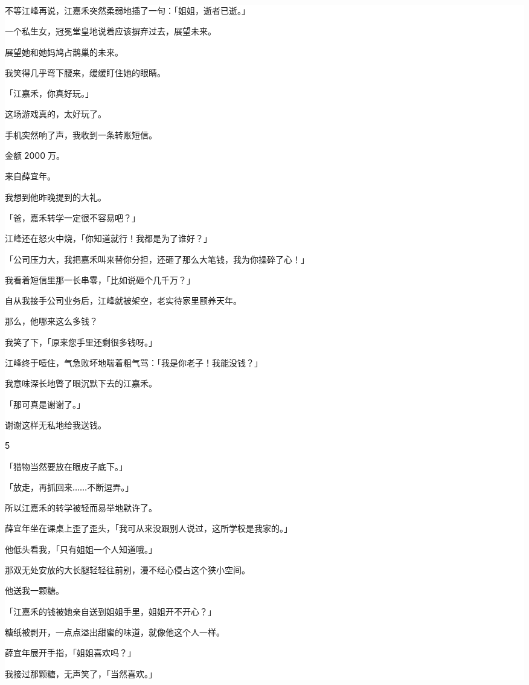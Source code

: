 不等江峰再说，江嘉禾突然柔弱地插了一句：「姐姐，逝者已逝。」

一个私生女，冠冕堂皇地说着应该摒弃过去，展望未来。

展望她和她妈鸠占鹊巢的未来。

我笑得几乎弯下腰来，缓缓盯住她的眼睛。

「江嘉禾，你真好玩。」

这场游戏真的，太好玩了。

手机突然响了声，我收到一条转账短信。

金额 2000 万。

来自薛宜年。

我想到他昨晚提到的大礼。

「爸，嘉禾转学一定很不容易吧？」

江峰还在怒火中烧，「你知道就行！我都是为了谁好？」

「公司压力大，我把嘉禾叫来替你分担，还砸了那么大笔钱，我为你操碎了心！」

我看着短信里那一长串零，「比如说砸个几千万？」

自从我接手公司业务后，江峰就被架空，老实待家里颐养天年。

那么，他哪来这么多钱？

我笑了下，「原来您手里还剩很多钱呀。」

江峰终于噎住，气急败坏地喘着粗气骂：「我是你老子！我能没钱？」

我意味深长地瞥了眼沉默下去的江嘉禾。

「那可真是谢谢了。」

谢谢这样无私地给我送钱。

5

「猎物当然要放在眼皮子底下。」

「放走，再抓回来……不断逗弄。」

所以江嘉禾的转学被轻而易举地默许了。

薛宜年坐在课桌上歪了歪头，「我可从来没跟别人说过，这所学校是我家的。」

他低头看我，「只有姐姐一个人知道哦。」

那双无处安放的大长腿轻轻往前别，漫不经心侵占这个狭小空间。

他送我一颗糖。

「江嘉禾的钱被她亲自送到姐姐手里，姐姐开不开心？」

糖纸被剥开，一点点溢出甜蜜的味道，就像他这个人一样。

薛宜年展开手指，「姐姐喜欢吗？」

我接过那颗糖，无声笑了，「当然喜欢。」
